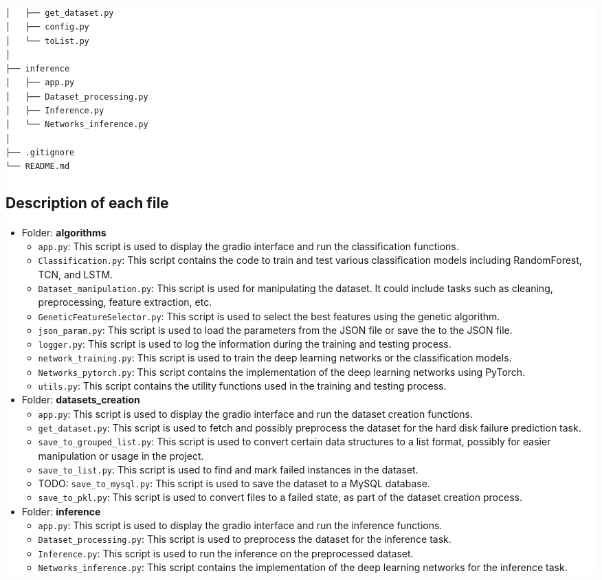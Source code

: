 ```shell
│   ├── get_dataset.py
│   ├── config.py
│   └── toList.py
│
├── inference
│   ├── app.py
│   ├── Dataset_processing.py
│   ├── Inference.py
│   └── Networks_inference.py
│
├── .gitignore
└── README.md
```

## Description of each file

- Folder: **algorithms**
  - `app.py`: This script is used to display the gradio interface and run the classification functions.
  - `Classification.py`: This script contains the code to train and test various classification models including RandomForest, TCN, and LSTM.
  - `Dataset_manipulation.py`: This script is used for manipulating the dataset. It could include tasks such as cleaning, preprocessing, feature extraction, etc.
  - `GeneticFeatureSelector.py`: This script is used to select the best features using the genetic algorithm.
  - `json_param.py`: This script is used to load the parameters from the JSON file or save the to the JSON file.
  - `logger.py`: This script is used to log the information during the training and testing process.
  - `network_training.py`: This script is used to train the deep learning networks or the classification models.
  - `Networks_pytorch.py`: This script contains the implementation of the deep learning networks using PyTorch.
  - `utils.py`: This script contains the utility functions used in the training and testing process.
- Folder: **datasets_creation**
  - `app.py`: This script is used to display the gradio interface and run the dataset creation functions.
  - `get_dataset.py`: This script is used to fetch and possibly preprocess the dataset for the hard disk failure prediction task.
  - `save_to_grouped_list.py`: This script is used to convert certain data structures to a list format, possibly for easier manipulation or usage in the project.
  - `save_to_list.py`: This script is used to find and mark failed instances in the dataset.
  - TODO: `save_to_mysql.py`: This script is used to save the dataset to a MySQL database.
  - `save_to_pkl.py`: This script is used to convert files to a failed state, as part of the dataset creation process.
- Folder: **inference**
  - `app.py`: This script is used to display the gradio interface and run the inference functions.
  - `Dataset_processing.py`: This script is used to preprocess the dataset for the inference task.
  - `Inference.py`: This script is used to run the inference on the preprocessed dataset.
  - `Networks_inference.py`: This script contains the implementation of the deep learning networks for the inference task.
